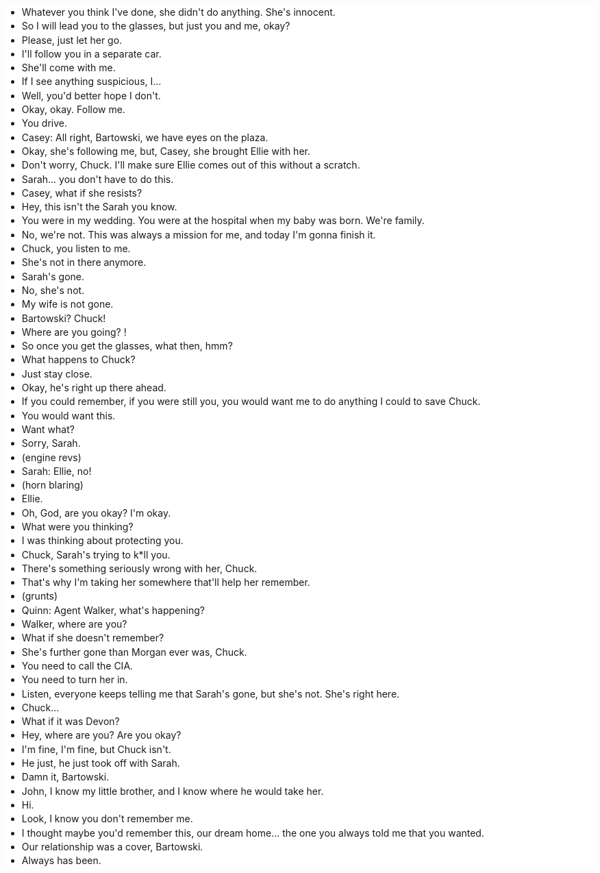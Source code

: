 - Whatever you think I've done, she didn't do anything. She's innocent.
- So I will lead you to the glasses, but just you and me, okay?
- Please, just let her go.
- I'll follow you in a separate car.
- She'll come with me.
- If I see anything suspicious, I...
- Well, you'd better hope I don't.
- Okay, okay. Follow me.
- You drive.
- Casey: All right, Bartowski, we have eyes on the plaza.
- Okay, she's following me, but, Casey, she brought Ellie with her.
- Don't worry, Chuck. I'll make sure Ellie comes out of this without a scratch.
- Sarah... you don't have to do this.
- Casey, what if she resists?
- Hey, this isn't the Sarah you know.
- You were in my wedding. You were at the hospital when my baby was born. We're family.
- No, we're not. This was always a mission for me, and today I'm gonna finish it.
- Chuck, you listen to me.
- She's not in there anymore.
- Sarah's gone.
- No, she's not.
- My wife is not gone.
- Bartowski? Chuck!
- Where are you going? !
- So once you get the glasses, what then, hmm?
- What happens to Chuck?
- Just stay close.
- Okay, he's right up there ahead.
- If you could remember, if you were still you, you would want me to do anything I could to save Chuck.
- You would want this.
- Want what?
- Sorry, Sarah.
- (engine revs)
- Sarah: Ellie, no!
- (horn blaring)
- Ellie.
- Oh, God, are you okay? I'm okay.
- What were you thinking?
- I was thinking about protecting you.
- Chuck, Sarah's trying to k\*ll you.
- There's something seriously wrong with her, Chuck.
- That's why I'm taking her somewhere that'll help her remember.
- (grunts)
- Quinn: Agent Walker, what's happening?
- Walker, where are you?
- What if she doesn't remember?
- She's further gone than Morgan ever was, Chuck.
- You need to call the CIA.
- You need to turn her in.
- Listen, everyone keeps telling me that Sarah's gone, but she's not. She's right here.
- Chuck...
- What if it was Devon?
- Hey, where are you? Are you okay?
- I'm fine, I'm fine, but Chuck isn't.
- He just, he just took off with Sarah.
- Damn it, Bartowski.
- John, I know my little brother, and I know where he would take her.
- Hi.
- Look, I know you don't remember me.
- I thought maybe you'd remember this, our dream home... the one you always told me that you wanted.
- Our relationship was a cover, Bartowski.
- Always has been.